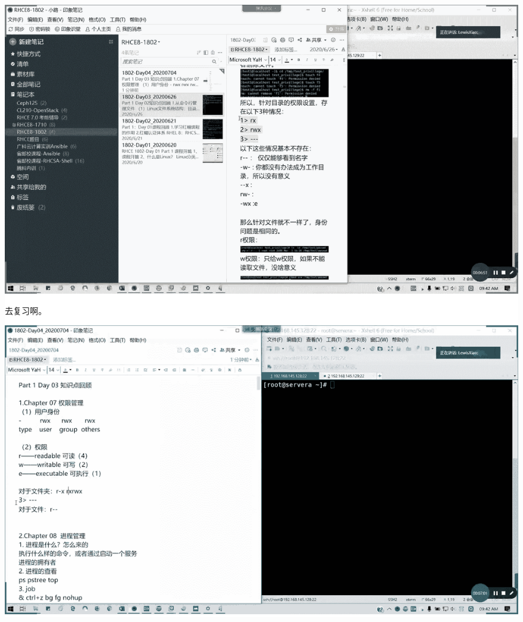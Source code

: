 ![](img/581760bc06c50b8ddaff53c00fc4348b_8.png)

去复习啊。

![](img/581760bc06c50b8ddaff53c00fc4348b_10.png)
